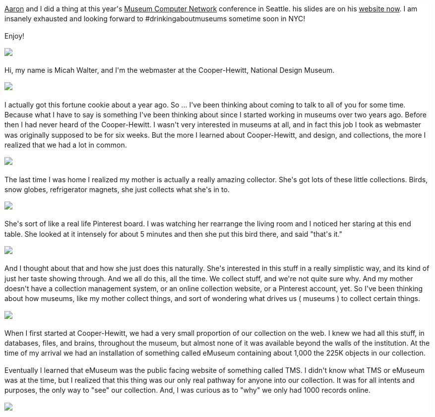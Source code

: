 [Aaron](http://www.aaronland.info) and I did a thing at this year's [Museum Computer Network](http://mcn.edu) conference in Seattle. his slides are on his [website now](http://www.aaronland.info/weblog/2012/11/09/jello/#parallel-tms). I am insanely exhausted and looking forward to #drinkingaboutmuseums sometime soon in NYC! 

Enjoy!

<img src="http://d3fw1punm1lzd3.cloudfront.net/blog/20121220_e7623d3c6e7be9318f52b381ba4e04b4/mcn-2012.001.jpg" width="100%" />

Hi, my name is Micah Walter, and I'm the webmaster at the Cooper-Hewitt, National Design Museum.

<img src="http://d3fw1punm1lzd3.cloudfront.net/blog/20121220_6e5dcbe05155e97eb88f2e83444d395f/mcn-2012.002.jpg" width="100%" />

I actually got this fortune cookie about a year ago.  So ... I've been thinking about coming to talk to all of you for some time. Because what I have to say is something I've been thinking about since I started working in museums over two years ago. Before then I had never heard of the Cooper-Hewitt. I wasn't very interested in museums at all, and in fact this job I took as webmaster was originally supposed to be for six weeks. But the more I learned about Cooper-Hewitt, and design, and collections, the more I realized that we had a lot in common.

<img src="http://d3fw1punm1lzd3.cloudfront.net/blog/20121220_639f3c6544a0e99aeb5106c9dc8f0e43/mcn-2012.003.jpg" width="100%" />

The last time I was home I realized my mother is actually a really amazing collector. She's got lots of these little collections. Birds, snow globes, refrigerator magnets, she just collects what she's in to.

<img src="http://d3fw1punm1lzd3.cloudfront.net/blog/20121220_023594c03fbd48a13980b40579ec880b/mcn-2012.004.jpg" width="100%" />

She's sort of like a real life Pinterest board. I was watching her rearrange the living room and I noticed her staring at this end table. She looked at it intensely for about 5 minutes and then she put this bird there, and said "that's it."

<img src="http://d3fw1punm1lzd3.cloudfront.net/blog/20121220_00f82622fcf66952d3d6803fea4e829b/mcn-2012.005.jpg" width="100%" />

And I thought about that and how she just does this naturally. She's interested in this stuff in a really simplistic way, and its kind of just her taste showing through. And we all do this, all the time. We collect stuff, and we're not quite sure why. And my mother doesn't have a collection management system, or an online collection website, or a Pinterest account, yet. So I've been thinking about how museums, like my mother collect things, and sort of wondering what drives us ( museums ) to collect certain things.

<img src="http://d3fw1punm1lzd3.cloudfront.net/blog/20121220_9ba8c6a6941ac7afa3b2486bb6c09879/mcn-2012.006.jpg" width="100%" />

When I first started at Cooper-Hewitt, we had a very small proportion of our collection on the web. I knew we had all this stuff, in databases, files, and brains, throughout the museum, but almost none of it was available beyond the walls of the institution. At the time of my arrival we had an installation of something called eMuseum containing about 1,000 the 225K objects in our collection. 

Eventually I learned that eMuseum was the public facing website of something called TMS. I didn't know what TMS or eMuseum was at the time, but I realized that this thing was our only real pathway for anyone into our collection. It was for all intents and purposes, the only way to "see" our collection. And, I was curious as to "why" we only had 1000 records online.

<img src="http://d3fw1punm1lzd3.cloudfront.net/blog/20121220_8ff417b1dce3bec30a44f713684387ed/mcn-2012.007.jpg" width="100%" />
